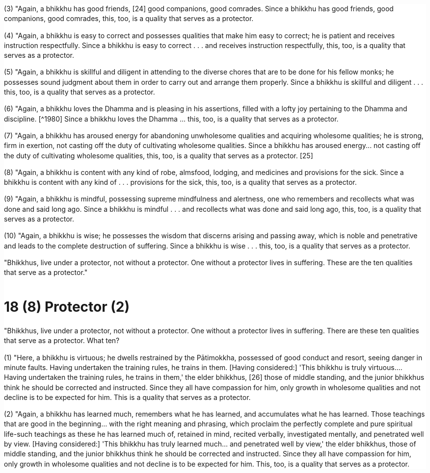 (3) "Again, a bhikkhu has good friends, [24] good companions, good comrades. Since a bhikkhu has good friends, good companions, good comrades, this, too, is a quality that serves as a protector.

(4) "Again, a bhikkhu is easy to correct and possesses qualities that make him easy to correct; he is patient and receives
instruction respectfully. Since a bhikkhu is easy to correct . . . and receives instruction respectfully, this, too, is a quality that serves as a protector.

(5) "Again, a bhikkhu is skillful and diligent in attending to the diverse chores that are to be done for his fellow monks; he possesses sound judgment about them in order to carry out and arrange them properly. Since a bhikkhu is skillful and diligent . . . this, too, is a quality that serves as a protector.

(6) "Again, a bhikkhu loves the Dhamma and is pleasing in his assertions, filled with a lofty joy pertaining to the Dhamma and discipline. [^1980] Since a bhikkhu loves the Dhamma ... this, too, is a quality that serves as a protector.

(7) "Again, a bhikkhu has aroused energy for abandoning unwholesome qualities and acquiring wholesome qualities; he is strong, firm in exertion, not casting off the duty of cultivating wholesome qualities. Since a bhikkhu has aroused energy... not casting off the duty of cultivating wholesome qualities, this, too, is a quality that serves as a protector. [25]

(8) "Again, a bhikkhu is content with any kind of robe, almsfood, lodging, and medicines and provisions for the sick. Since a bhikkhu is content with any kind of . . . provisions for the sick, this, too, is a quality that serves as a protector.

(9) "Again, a bhikkhu is mindful, possessing supreme mindfulness and alertness, one who remembers and recollects what was done and said long ago. Since a bhikkhu is mindful . . . and recollects what was done and said long ago, this, too, is a quality that serves as a protector.

(10) "Again, a bhikkhu is wise; he possesses the wisdom that discerns arising and passing away, which is noble and penetrative and leads to the complete destruction of suffering. Since a bhikkhu is wise . . . this, too, is a quality that serves as a protector.

"Bhikkhus, live under a protector, not without a protector. One without a protector lives in suffering. These are the ten qualities that serve as a protector."

# 18 (8) Protector (2)

"Bhikkhus, live under a protector, not without a protector. One without a protector lives in suffering. There are these ten qualities that serve as a protector. What ten?

(1) "Here, a bhikkhu is virtuous; he dwells restrained by
the Pātimokkha, possessed of good conduct and resort, seeing danger in minute faults. Having undertaken the training rules, he trains in them. [Having considered:] 'This bhikkhu is truly virtuous.... Having undertaken the training rules, he trains in them,' the elder bhikkhus, [26] those of middle standing, and the junior bhikkhus think he should be corrected and instructed. Since they all have compassion for him, only growth in wholesome qualities and not decline is to be expected for him. This is a quality that serves as a protector.

(2) "Again, a bhikkhu has learned much, remembers what he has learned, and accumulates what he has learned. Those teachings that are good in the beginning... with the right meaning and phrasing, which proclaim the perfectly complete and pure spiritual life-such teachings as these he has learned much of, retained in mind, recited verbally, investigated mentally, and penetrated well by view. [Having considered:] 'This bhikkhu has truly learned much... and penetrated well by view,' the elder bhikkhus, those of middle standing, and the junior bhikkhus think he should be corrected and instructed. Since they all have compassion for him, only growth in wholesome qualities and not decline is to be expected for him. This, too, is a quality that serves as a protector.
